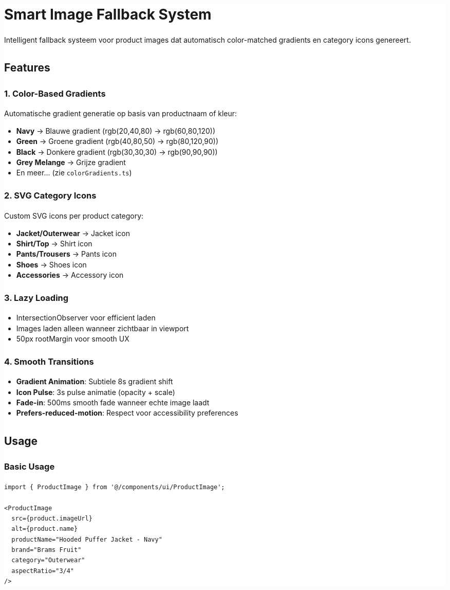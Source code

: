# Smart Image Fallback System

Intelligent fallback systeem voor product images dat automatisch color-matched gradients en category icons genereert.

## Features

### 1. Color-Based Gradients
Automatische gradient generatie op basis van productnaam of kleur:
- **Navy** → Blauwe gradient (rgb(20,40,80) → rgb(60,80,120))
- **Green** → Groene gradient (rgb(40,80,50) → rgb(80,120,90))
- **Black** → Donkere gradient (rgb(30,30,30) → rgb(90,90,90))
- **Grey Melange** → Grijze gradient
- En meer... (zie `colorGradients.ts`)

### 2. SVG Category Icons
Custom SVG icons per product category:
- **Jacket/Outerwear** → Jacket icon
- **Shirt/Top** → Shirt icon
- **Pants/Trousers** → Pants icon
- **Shoes** → Shoes icon
- **Accessories** → Accessory icon

### 3. Lazy Loading
- IntersectionObserver voor efficient laden
- Images laden alleen wanneer zichtbaar in viewport
- 50px rootMargin voor smooth UX

### 4. Smooth Transitions
- **Gradient Animation**: Subtiele 8s gradient shift
- **Icon Pulse**: 3s pulse animatie (opacity + scale)
- **Fade-in**: 500ms smooth fade wanneer echte image laadt
- **Prefers-reduced-motion**: Respect voor accessibility preferences

## Usage

### Basic Usage

```tsx
import { ProductImage } from '@/components/ui/ProductImage';

<ProductImage
  src={product.imageUrl}
  alt={product.name}
  productName="Hooded Puffer Jacket - Navy"
  brand="Brams Fruit"
  category="Outerwear"
  aspectRatio="3/4"
/>
```
